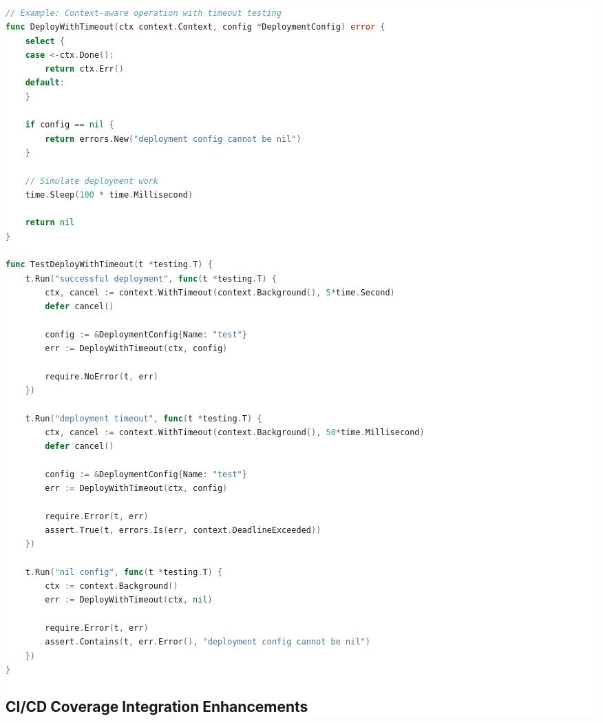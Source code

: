 ```go
// Example: Context-aware operation with timeout testing
func DeployWithTimeout(ctx context.Context, config *DeploymentConfig) error {
    select {
    case <-ctx.Done():
        return ctx.Err()
    default:
    }
    
    if config == nil {
        return errors.New("deployment config cannot be nil")
    }
    
    // Simulate deployment work
    time.Sleep(100 * time.Millisecond)
    
    return nil
}

func TestDeployWithTimeout(t *testing.T) {
    t.Run("successful deployment", func(t *testing.T) {
        ctx, cancel := context.WithTimeout(context.Background(), 5*time.Second)
        defer cancel()
        
        config := &DeploymentConfig{Name: "test"}
        err := DeployWithTimeout(ctx, config)
        
        require.NoError(t, err)
    })
    
    t.Run("deployment timeout", func(t *testing.T) {
        ctx, cancel := context.WithTimeout(context.Background(), 50*time.Millisecond)
        defer cancel()
        
        config := &DeploymentConfig{Name: "test"}
        err := DeployWithTimeout(ctx, config)
        
        require.Error(t, err)
        assert.True(t, errors.Is(err, context.DeadlineExceeded))
    })
    
    t.Run("nil config", func(t *testing.T) {
        ctx := context.Background()
        err := DeployWithTimeout(ctx, nil)
        
        require.Error(t, err)
        assert.Contains(t, err.Error(), "deployment config cannot be nil")
    })
}
```

## CI/CD Coverage Integration Enhancements
